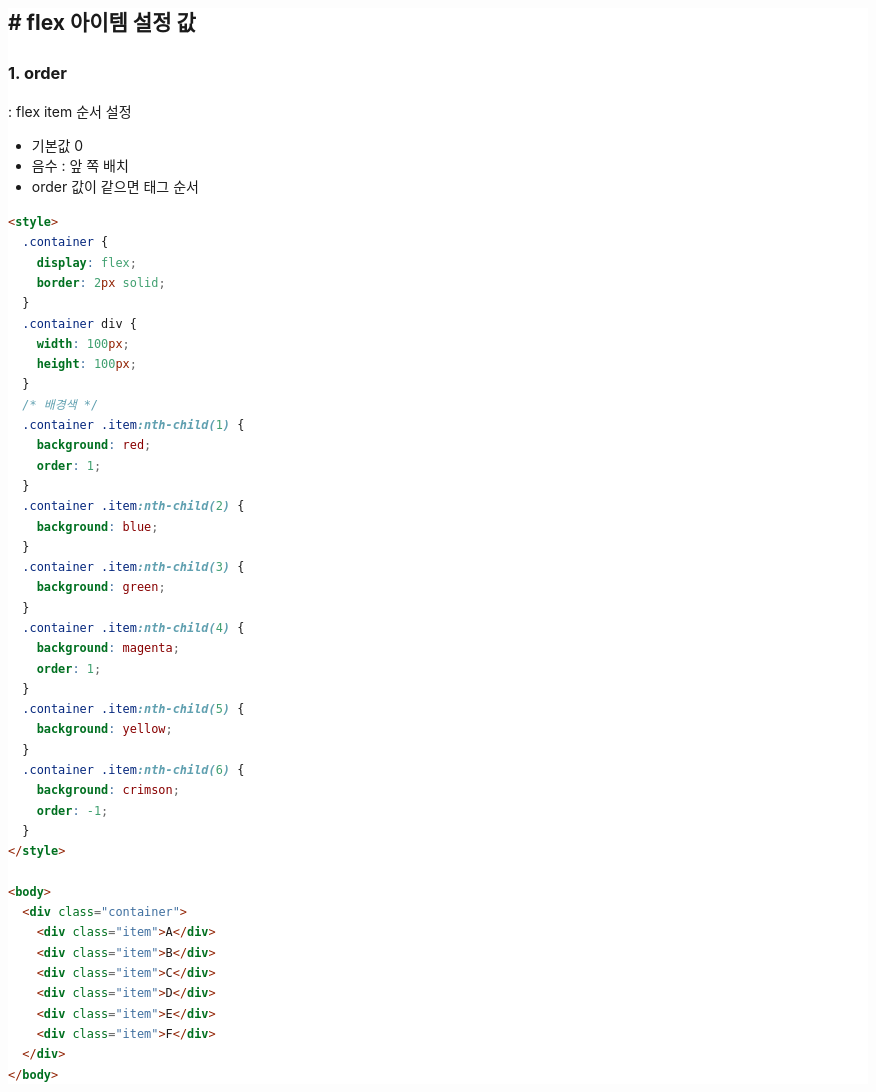 ## # flex 아이템 설정 값

### 1. order

: flex item 순서 설정

- 기본값 0
- 음수 : 앞 쪽 배치
- order 값이 같으면 태그 순서

```html
<style>
  .container {
    display: flex;
    border: 2px solid;
  }
  .container div {
    width: 100px;
    height: 100px;
  }
  /* 배경색 */
  .container .item:nth-child(1) {
    background: red;
    order: 1;
  }
  .container .item:nth-child(2) {
    background: blue;
  }
  .container .item:nth-child(3) {
    background: green;
  }
  .container .item:nth-child(4) {
    background: magenta;
    order: 1;
  }
  .container .item:nth-child(5) {
    background: yellow;
  }
  .container .item:nth-child(6) {
    background: crimson;
    order: -1;
  }
</style>

<body>
  <div class="container">
    <div class="item">A</div>
    <div class="item">B</div>
    <div class="item">C</div>
    <div class="item">D</div>
    <div class="item">E</div>
    <div class="item">F</div>
  </div>
</body>
```
